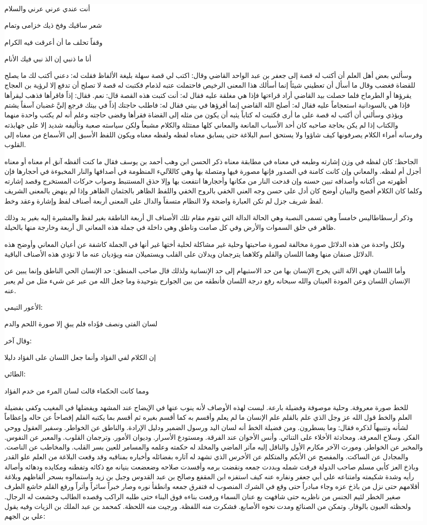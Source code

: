  أنت عندي عرني   عرني والسلام  

 شعر ساقيك وفخ   ذيك خزامى وتمام  

 وقفاً تحلف ما أن   أعرقت فيه الكرام  

 أنا ما ذنبي إن الذ   نبي فيك الأنام  

 وسألني بعض أهل العلم أن أكتب له قصة إلى جعفر بن عبد الواحد القاضي وقال: اكتب لي قصة سهلة بليغة الألفاظ فقلت له: دعني أكتب لك ما يصلح للقضاة فغضب وقال ما أسأل أن تعطيني شيئاً إنما أسألك هذا المعنى الرخيص فاحتملت عتبه لذمام فكتبت له قصة لا تصلح أن تدفع إلا لرؤية بن العجاج يقرؤها أو الطرماح فلما حصلت بيد القاضي أراد قراءتها فإذا هي مغلقة عليه فقال له: أنت كتبت هذه القصة قال: نعم. فقال: إذاً فاقرأها فذهب ليقرأها فإذا هي يالسودانية استعجاماً عليه فقال له: أصلح الله القاضي إنما أقرؤها في بيتي فقال له: فاطلب حاجتك إذاً في بيتك فرجع إليَّ غضبان آسفاً يشتم ويؤذي وسألني   أن أكتب له قصة على ما أرى فكتبت له كتاباً يثبه أن يكون من مثله إلى القضاة فقرأها وقضى حاجته وعلم أنه لم يكتب واحدة منهما والكتاب   إذا لم يكن بحاجة صاحبه كان  أحد  الأسباب المانعة والمعاني كلها ممتثلة والكلام مشبعاً ولكن سياسته صعبة وتأليفه شديد إلا على جهابذته وفرسانه أمراء الكلام يصرفونها كيف شاؤوا ولا يستحق اسم البلاغة حتى يسابق معناه لفظه ولفظه معناه ويكون اللفظ الأسبق إلى الأسماع من معناه إلى القلوب. 

 الجاحظ: كان لفظه في وزن إشارته وطبعه في معناه في مطابقة معناه ذكر الحسن ابن وهب أحمد بن يوسف فقال ما كنت ألفظه آنق أم معناه أو معناه أجزل أم لفظه. والمعاني وإن كانت كامنة في الصدور فإنها مصورة فيها ومتصلة بها وهي كاللآليء المنظومة في أصدافها والنار المخبوءة في أحجارها فإن أظهرته من أكنانه وأصدافه تبين حسنه وإن قدحت النار من مكانها وأحجارها انتفعت بها وإلا حذق المستنبط وصواب حركات المستخرج وقصد إشارته وكلما كان الكلام أفصح والبيان أوضح كان أدل على حسن وجه العني الخفي بالروح الخفي واللفظ الظاهر بالجثمان الظاهر وإذا لم ينهض بالمعنى الشريف لفظ شريف جزل لم تكن العبارة واضحة ولا النظام متسقاً والدال على المعنى  أربعة  أصناف لفظ وإشارة وعقد وخط. 

 وذكر أرسطاطاليس خامساً وهي تسمى النصبة وهي الحالة الدالة التي تقوم مقام تلك الأصناف ال  أربعة  الناطقة بغير لفظ والمشيرة إليه بغير يد وذلك ظاهر في خلق السموات والأرض وفي كل صامت وناطق وهي داخلة في جملة هذه المعاني ال  أربعة  وخارجة منها بالحيلة. 

 ولكل واحدة من هذه الدلائل صورة مخالفة لصورة صاحبتها وحلية غير مشاكلة لحلية أختها غير أنها في الجملة كاشفة عن أعيان المعاني وأوضح هذه الدلائل صنفان منها وهما اللسان والقلم وكلاهما يترجمان ويدلان على القلب ويستميلان منه ويؤديان عنه ما لا تؤدي هذه الأصناف الباقية. 

 وأما اللسان فهي الآلة التي يخرج الإنسان بها من حد الاستبهام إلى حد الإنسانية ولذلك قال صاحب المنطق: حد الإنسان الحي الناطق وإنما يبين عن الإنسان اللسان وعن المودة العينان والله سبحانه رفع درجة اللسان فأنطقه من بين الجوارح بتوحيدة وما جعل الله من   عبر عن شيء مثل من لم يعبر عنه. 
 
 الأعور التيمي: 

 لسان الفتى ونصف فؤَداه   فلم يبقِ إلا صورة اللحم والدم  

 وقال آخر: 

 إن الكلام لفي الفؤاد وأنما   جعل اللسان على الفؤاد دليلا  

 الطائي: 

 ومما كانت الحكماء قالت   لسان المرء من خدم الفؤاد  

 للخط صورة معروفة. وحلية موصوفة وفضيلة بارعة. ليست لهذه الأوصاف لأنه ينوب عنها في الإيضاح عند المشهد ويفضلها في المغيب وكفى بفضيلة العلم والخط قول الله عز وجل الذي علم بالقلم علم الإنسان ما لم يعلم وأقسم به كما أقسم بغيره ثم أقسم بما يكتبه القلم إفصاحاً عن حاله وإعظاماً لشأنه وتنبيهاً لذكره فقال: وما يسطرون. ومن فضيلة الخط أنه لسان اليد ورسول الضمير ودليل الإرادة. والناطق عن الخواطر. وسفير العقول ووحي الفكر. وسلاح المعرفة. ومحادثة الأخلاء على التنائي. وأنس الأخوان عند الفرقة. ومستودع الأسرار. وديوان الأمور. وترجمان القلوب. والمعبر عن النفوس. والمخبر عن الخواطر. ومورث الآخر مكارم الأول والناقل إليه مآثر الماضي والمخلد له حكمته وعلمه والمسامر للعين بسر القلب. والمخاطب عن الناصت. والمجادل عن الساكت. والمفصح عن الأبكم والمتكلم عن الأخرس الذي تشهد له آثاره بفضائله وأخباره بمناقبه وقد وقعت البلاغة من العلم علو القدر وباذخ العز كأبي مسلم صاحب الدولة فرقت شمله وبددت جمعه ونقضت برمه وأفسدت صلاحه وضعضعت بنيانه مع ذكائه وتفطنه ومكايده ودهائه وأصالة رأيه وشدة شكيمته وامتناعه على أبي جعفر ونفاره عنه كيف استفزه  ابن المقفع  وصالح بن عبد القدوس وجبل بن زيد واستمالوه بسحر ألفاظهم وبلاغة أقلامهم حتى نزل من باذخ عزه وجاء مبادراً حتى وقع في الشرك المنصوب له فتفرق جمعه وانطفأ نوره وصار خبراً سائراً وأثراً ورفع القلم خاشع الطرف صغير الخطر لئيم الجنس من ناظريه حتى شافهت بع عنان السماء ورفعت بناءه فوق البناء حتى طلبه الراكب وقصده الطالب وخشعت له الرجال. ولحظته العيون بالوقار. وتمكن من الصنائع ومدت نحوه الأصابع.   فشكرت منه اللفظة. ورجيت منه اللحظة. كمحمد بن عبد الملك بن الزيات وفيه يقول علي بن الجهم: 
 